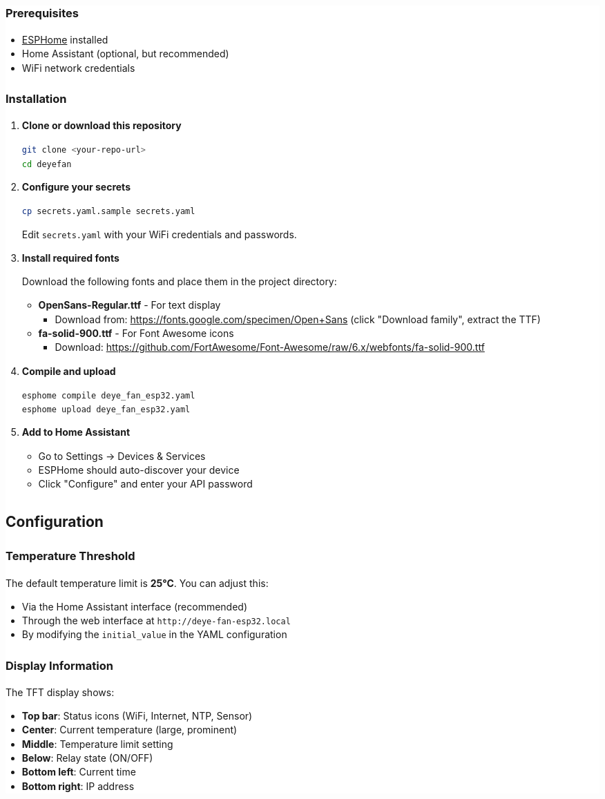 ### Prerequisites
- [ESPHome](https://esphome.io/) installed
- Home Assistant (optional, but recommended)
- WiFi network credentials

### Installation

1. **Clone or download this repository**
   ```bash
   git clone <your-repo-url>
   cd deyefan
   ```

2. **Configure your secrets**
   ```bash
   cp secrets.yaml.sample secrets.yaml
   ```
   Edit `secrets.yaml` with your WiFi credentials and passwords.

3. **Install required fonts**
   
   Download the following fonts and place them in the project directory:
   - **OpenSans-Regular.ttf** - For text display
     - Download from: https://fonts.google.com/specimen/Open+Sans (click "Download family", extract the TTF)
   - **fa-solid-900.ttf** - For Font Awesome icons
     - Download: https://github.com/FortAwesome/Font-Awesome/raw/6.x/webfonts/fa-solid-900.ttf

4. **Compile and upload**
   ```bash
   esphome compile deye_fan_esp32.yaml
   esphome upload deye_fan_esp32.yaml
   ```

5. **Add to Home Assistant**
   - Go to Settings → Devices & Services
   - ESPHome should auto-discover your device
   - Click "Configure" and enter your API password

## Configuration

### Temperature Threshold

The default temperature limit is **25°C**. You can adjust this:
- Via the Home Assistant interface (recommended)
- Through the web interface at `http://deye-fan-esp32.local`
- By modifying the `initial_value` in the YAML configuration

### Display Information

The TFT display shows:
- **Top bar**: Status icons (WiFi, Internet, NTP, Sensor)
- **Center**: Current temperature (large, prominent)
- **Middle**: Temperature limit setting
- **Below**: Relay state (ON/OFF)
- **Bottom left**: Current time
- **Bottom right**: IP address
